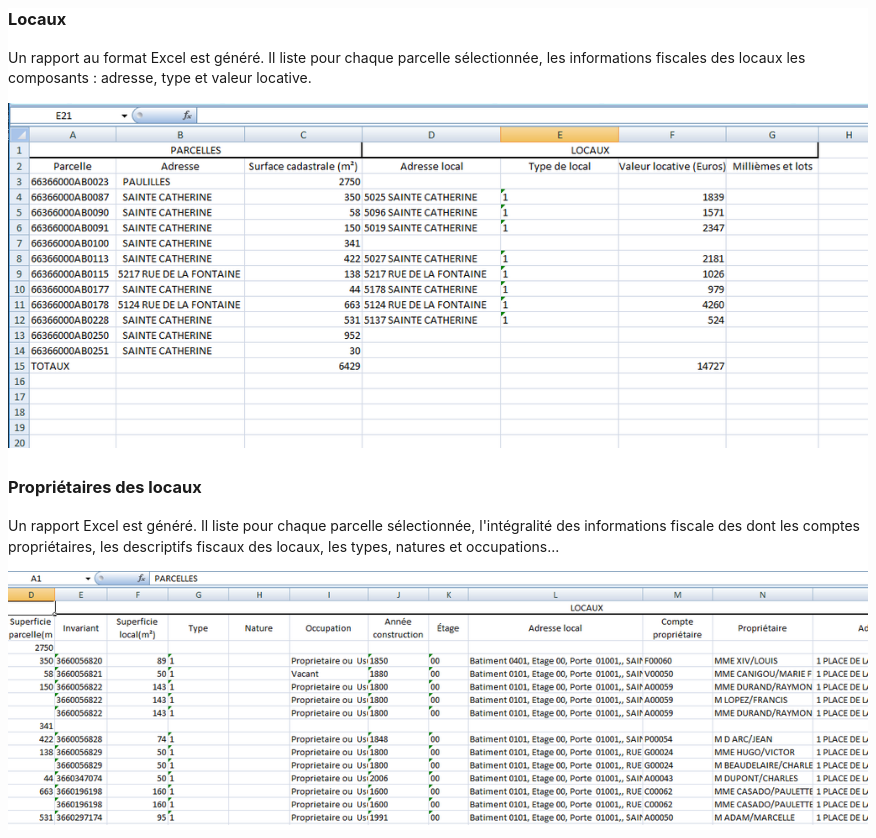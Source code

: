 ### Locaux

Un rapport au format Excel est généré. Il liste pour chaque parcelle sélectionnée, les informations fiscales des locaux les composants : adresse, type et valeur locative.

![](../images/locaux.png)

### Propriétaires des locaux

Un rapport Excel est généré. Il liste pour chaque parcelle sélectionnée, l'intégralité des informations fiscale des dont les comptes propriétaires, les descriptifs fiscaux des locaux, les types, natures et occupations...

![](../images/locaux_proprio.png)
